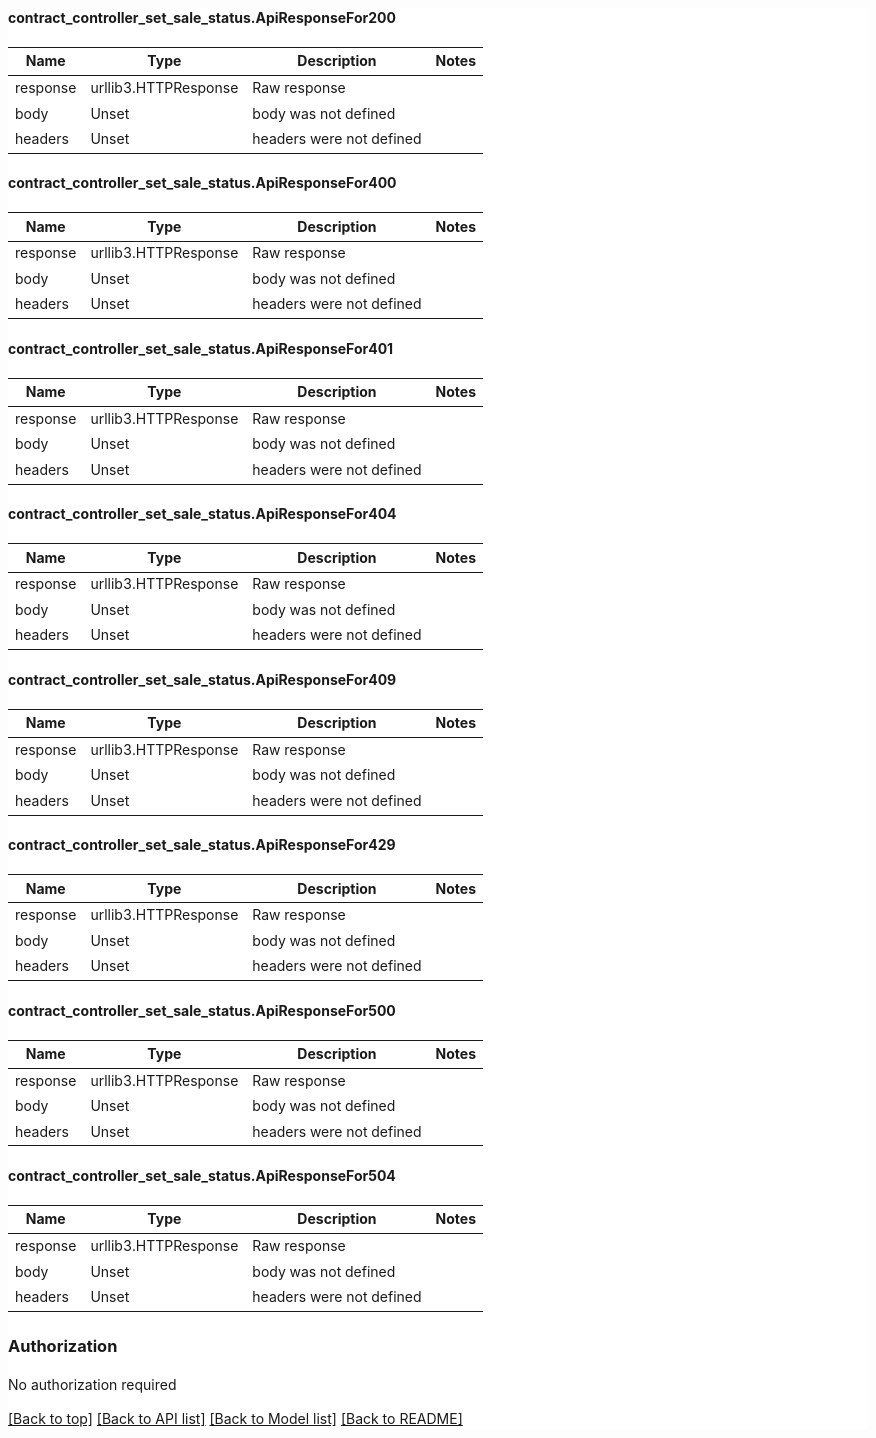 #### contract_controller_set_sale_status.ApiResponseFor200
Name | Type | Description  | Notes
------------- | ------------- | ------------- | -------------
response | urllib3.HTTPResponse | Raw response |
body | Unset | body was not defined |
headers | Unset | headers were not defined |

#### contract_controller_set_sale_status.ApiResponseFor400
Name | Type | Description  | Notes
------------- | ------------- | ------------- | -------------
response | urllib3.HTTPResponse | Raw response |
body | Unset | body was not defined |
headers | Unset | headers were not defined |

#### contract_controller_set_sale_status.ApiResponseFor401
Name | Type | Description  | Notes
------------- | ------------- | ------------- | -------------
response | urllib3.HTTPResponse | Raw response |
body | Unset | body was not defined |
headers | Unset | headers were not defined |

#### contract_controller_set_sale_status.ApiResponseFor404
Name | Type | Description  | Notes
------------- | ------------- | ------------- | -------------
response | urllib3.HTTPResponse | Raw response |
body | Unset | body was not defined |
headers | Unset | headers were not defined |

#### contract_controller_set_sale_status.ApiResponseFor409
Name | Type | Description  | Notes
------------- | ------------- | ------------- | -------------
response | urllib3.HTTPResponse | Raw response |
body | Unset | body was not defined |
headers | Unset | headers were not defined |

#### contract_controller_set_sale_status.ApiResponseFor429
Name | Type | Description  | Notes
------------- | ------------- | ------------- | -------------
response | urllib3.HTTPResponse | Raw response |
body | Unset | body was not defined |
headers | Unset | headers were not defined |

#### contract_controller_set_sale_status.ApiResponseFor500
Name | Type | Description  | Notes
------------- | ------------- | ------------- | -------------
response | urllib3.HTTPResponse | Raw response |
body | Unset | body was not defined |
headers | Unset | headers were not defined |

#### contract_controller_set_sale_status.ApiResponseFor504
Name | Type | Description  | Notes
------------- | ------------- | ------------- | -------------
response | urllib3.HTTPResponse | Raw response |
body | Unset | body was not defined |
headers | Unset | headers were not defined |

### Authorization

No authorization required

[[Back to top]](#__pageTop) [[Back to API list]](../../../README.md#documentation-for-api-endpoints) [[Back to Model list]](../../../README.md#documentation-for-models) [[Back to README]](../../../README.md)

